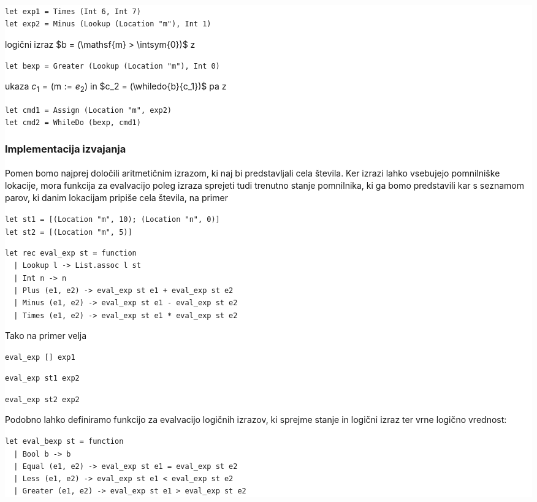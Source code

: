 ```{code-cell}
let exp1 = Times (Int 6, Int 7)
let exp2 = Minus (Lookup (Location "m"), Int 1)
```

logični izraz $b = (\mathsf{m} > \intsym{0})$ z

```{code-cell}
let bexp = Greater (Lookup (Location "m"), Int 0)
```

ukaza $c_1 = (\mathsf{m} := e_2)$ in $c_2 = (\whiledo{b}{c_1})$ pa z

```{code-cell}
let cmd1 = Assign (Location "m", exp2)
let cmd2 = WhileDo (bexp, cmd1)
```

### Implementacija izvajanja

Pomen bomo najprej določili aritmetičnim izrazom, ki naj bi predstavljali cela števila. Ker izrazi lahko vsebujejo pomnilniške lokacije, mora funkcija za evalvacijo poleg izraza sprejeti tudi trenutno stanje pomnilnika, ki ga bomo predstavili kar s seznamom parov, ki danim lokacijam pripiše cela števila, na primer

```{code-cell}
let st1 = [(Location "m", 10); (Location "n", 0)]
let st2 = [(Location "m", 5)]
```

```{code-cell}
let rec eval_exp st = function
  | Lookup l -> List.assoc l st
  | Int n -> n
  | Plus (e1, e2) -> eval_exp st e1 + eval_exp st e2
  | Minus (e1, e2) -> eval_exp st e1 - eval_exp st e2
  | Times (e1, e2) -> eval_exp st e1 * eval_exp st e2
```

Tako na primer velja

```{code-cell}
eval_exp [] exp1
```

```{code-cell}
eval_exp st1 exp2
```

```{code-cell}
eval_exp st2 exp2
```

Podobno lahko definiramo funkcijo za evalvacijo logičnih izrazov, ki sprejme stanje in logični izraz ter vrne logično vrednost:

```{code-cell}
let eval_bexp st = function
  | Bool b -> b
  | Equal (e1, e2) -> eval_exp st e1 = eval_exp st e2
  | Less (e1, e2) -> eval_exp st e1 < eval_exp st e2
  | Greater (e1, e2) -> eval_exp st e1 > eval_exp st e2
```
